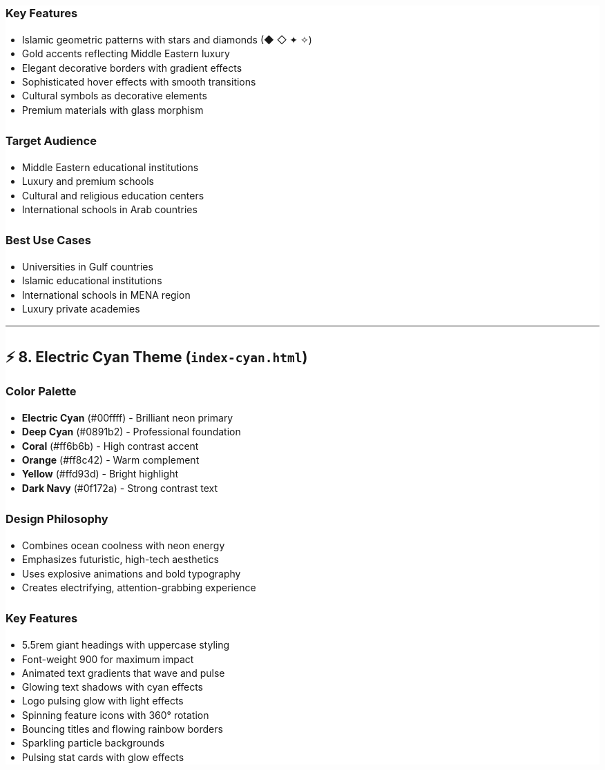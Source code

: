 ### **Key Features**
- Islamic geometric patterns with stars and diamonds (◆ ◇ ✦ ✧)
- Gold accents reflecting Middle Eastern luxury
- Elegant decorative borders with gradient effects
- Sophisticated hover effects with smooth transitions
- Cultural symbols as decorative elements
- Premium materials with glass morphism

### **Target Audience**
- Middle Eastern educational institutions
- Luxury and premium schools
- Cultural and religious education centers
- International schools in Arab countries

### **Best Use Cases**
- Universities in Gulf countries
- Islamic educational institutions
- International schools in MENA region
- Luxury private academies

---

## ⚡ 8. Electric Cyan Theme (`index-cyan.html`)

### **Color Palette**
- **Electric Cyan** (#00ffff) - Brilliant neon primary
- **Deep Cyan** (#0891b2) - Professional foundation
- **Coral** (#ff6b6b) - High contrast accent
- **Orange** (#ff8c42) - Warm complement
- **Yellow** (#ffd93d) - Bright highlight
- **Dark Navy** (#0f172a) - Strong contrast text

### **Design Philosophy**
- Combines ocean coolness with neon energy
- Emphasizes futuristic, high-tech aesthetics
- Uses explosive animations and bold typography
- Creates electrifying, attention-grabbing experience

### **Key Features**
- 5.5rem giant headings with uppercase styling
- Font-weight 900 for maximum impact
- Animated text gradients that wave and pulse
- Glowing text shadows with cyan effects
- Logo pulsing glow with light effects
- Spinning feature icons with 360° rotation
- Bouncing titles and flowing rainbow borders
- Sparkling particle backgrounds
- Pulsing stat cards with glow effects
